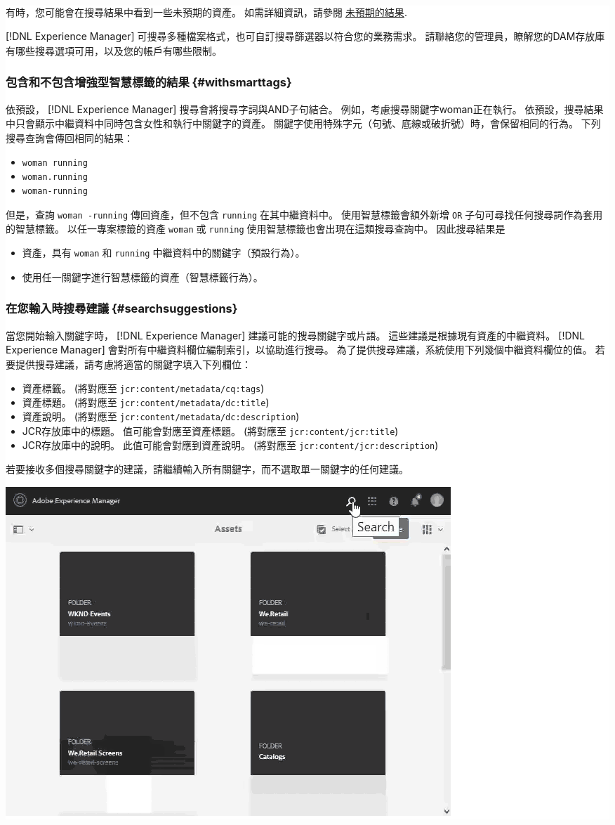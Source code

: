 有時，您可能會在搜尋結果中看到一些未預期的資產。 如需詳細資訊，請參閱 [未預期的結果](#unexpected-results).

[!DNL Experience Manager] 可搜尋多種檔案格式，也可自訂搜尋篩選器以符合您的業務需求。 請聯絡您的管理員，瞭解您的DAM存放庫有哪些搜尋選項可用，以及您的帳戶有哪些限制。

### 包含和不包含增強型智慧標籤的結果 {#withsmarttags}

依預設， [!DNL Experience Manager] 搜尋會將搜尋字詞與AND子句結合。 例如，考慮搜尋關鍵字woman正在執行。 依預設，搜尋結果中只會顯示中繼資料中同時包含女性和執行中關鍵字的資產。 關鍵字使用特殊字元（句號、底線或破折號）時，會保留相同的行為。 下列搜尋查詢會傳回相同的結果：

* `woman running`
* `woman.running`
* `woman-running`

但是，查詢 `woman -running` 傳回資產，但不包含 `running` 在其中繼資料中。
使用智慧標籤會額外新增 `OR` 子句可尋找任何搜尋詞作為套用的智慧標籤。 以任一專案標籤的資產 `woman` 或 `running` 使用智慧標籤也會出現在這類搜尋查詢中。 因此搜尋結果是

* 資產，具有 `woman` 和 `running` 中繼資料中的關鍵字（預設行為）。

* 使用任一關鍵字進行智慧標籤的資產（智慧標籤行為）。

### 在您輸入時搜尋建議 {#searchsuggestions}

當您開始輸入關鍵字時， [!DNL Experience Manager] 建議可能的搜尋關鍵字或片語。 這些建議是根據現有資產的中繼資料。 [!DNL Experience Manager] 會對所有中繼資料欄位編制索引，以協助進行搜尋。 為了提供搜尋建議，系統使用下列幾個中繼資料欄位的值。 若要提供搜尋建議，請考慮將適當的關鍵字填入下列欄位：

* 資產標籤。 (將對應至 `jcr:content/metadata/cq:tags`)
* 資產標題。 (將對應至 `jcr:content/metadata/dc:title`)
* 資產說明。 (將對應至 `jcr:content/metadata/dc:description`)
* JCR存放庫中的標題。 值可能會對應至資產標題。 (將對應至 `jcr:content/jcr:title`)
* JCR存放庫中的說明。 此值可能會對應到資產說明。 (將對應至 `jcr:content/jcr:description`)

若要接收多個搜尋關鍵字的建議，請繼續輸入所有關鍵字，而不選取單一關鍵字的任何建議。

![輸入多個關鍵字以檢視符合所有關鍵字的建議](assets/search_suggestionsmanykeywords.gif)
